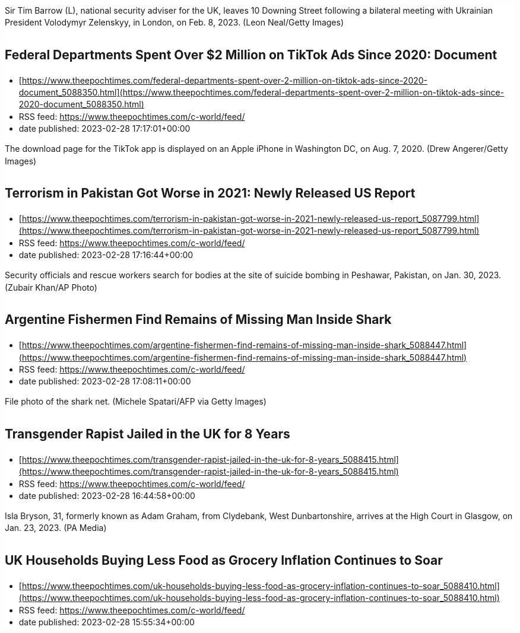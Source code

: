 Sir Tim Barrow (L), national security adviser for the UK, leaves 10 Downing Street following a bilateral meeting with Ukrainian President Volodymyr Zelenskyy, in London, on Feb. 8, 2023. (Leon Neal/Getty Images)

## Federal Departments Spent Over $2 Million on TikTok Ads Since 2020: Document
 - [https://www.theepochtimes.com/federal-departments-spent-over-2-million-on-tiktok-ads-since-2020-document_5088350.html](https://www.theepochtimes.com/federal-departments-spent-over-2-million-on-tiktok-ads-since-2020-document_5088350.html)
 - RSS feed: https://www.theepochtimes.com/c-world/feed/
 - date published: 2023-02-28 17:17:01+00:00

The download page for the TikTok app is displayed on an Apple iPhone in Washington DC, on Aug. 7, 2020. (Drew Angerer/Getty Images)

## Terrorism in Pakistan Got Worse in 2021: Newly Released US Report
 - [https://www.theepochtimes.com/terrorism-in-pakistan-got-worse-in-2021-newly-released-us-report_5087799.html](https://www.theepochtimes.com/terrorism-in-pakistan-got-worse-in-2021-newly-released-us-report_5087799.html)
 - RSS feed: https://www.theepochtimes.com/c-world/feed/
 - date published: 2023-02-28 17:16:44+00:00

Security officials and rescue workers search for bodies at the site of suicide bombing in Peshawar, Pakistan, on Jan. 30, 2023. (Zubair Khan/AP Photo)

## Argentine Fishermen Find Remains of Missing Man Inside Shark
 - [https://www.theepochtimes.com/argentine-fishermen-find-remains-of-missing-man-inside-shark_5088447.html](https://www.theepochtimes.com/argentine-fishermen-find-remains-of-missing-man-inside-shark_5088447.html)
 - RSS feed: https://www.theepochtimes.com/c-world/feed/
 - date published: 2023-02-28 17:08:11+00:00

File photo of the shark net. (Michele Spatari/AFP via Getty Images)

## Transgender Rapist Jailed in the UK for 8 Years
 - [https://www.theepochtimes.com/transgender-rapist-jailed-in-the-uk-for-8-years_5088415.html](https://www.theepochtimes.com/transgender-rapist-jailed-in-the-uk-for-8-years_5088415.html)
 - RSS feed: https://www.theepochtimes.com/c-world/feed/
 - date published: 2023-02-28 16:44:58+00:00

Isla Bryson, 31, formerly known as Adam Graham, from Clydebank, West Dunbartonshire, arrives at the High Court in Glasgow, on Jan. 23, 2023. (PA Media)

## UK Households Buying Less Food as Grocery Inflation Continues to Soar
 - [https://www.theepochtimes.com/uk-households-buying-less-food-as-grocery-inflation-continues-to-soar_5088410.html](https://www.theepochtimes.com/uk-households-buying-less-food-as-grocery-inflation-continues-to-soar_5088410.html)
 - RSS feed: https://www.theepochtimes.com/c-world/feed/
 - date published: 2023-02-28 15:55:34+00:00
